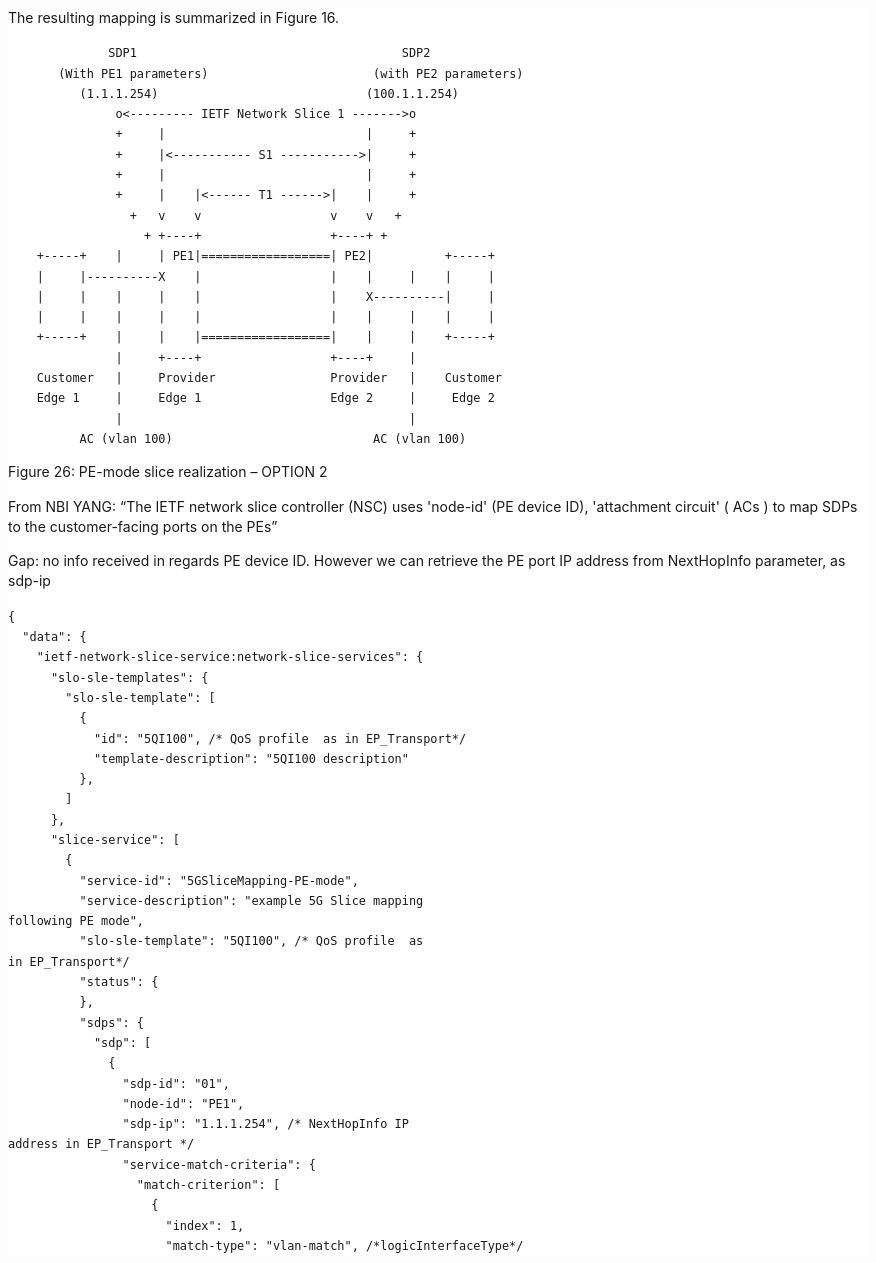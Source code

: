 The resulting mapping is summarized in Figure 16.

~~~
              SDP1                                     SDP2
       (With PE1 parameters)                       (with PE2 parameters)
          (1.1.1.254)                             (100.1.1.254)                               
               o<--------- IETF Network Slice 1 ------->o
               +     |                            |     +
               +     |<----------- S1 ----------->|     +
               +     |                            |     +
               +     |    |<------ T1 ------>|    |     +
                 +   v    v                  v    v   +
                   + +----+                  +----+ +
    +-----+    |     | PE1|==================| PE2|          +-----+
    |     |----------X    |                  |    |     |    |     |
    |     |    |     |    |                  |    X----------|     |
    |     |    |     |    |                  |    |     |    |     |
    +-----+    |     |    |==================|    |     |    +-----+
               |     +----+                  +----+     |
    Customer   |     Provider                Provider   |    Customer
    Edge 1     |     Edge 1                  Edge 2     |     Edge 2
               |                                        |    
          AC (vlan 100)                            AC (vlan 100)
~~~
Figure 26: PE-mode slice realization – OPTION 2

From NBI YANG: “The IETF network slice controller (NSC) uses 'node-id' (PE device ID), 'attachment circuit' ( ACs ) to map SDPs to the
customer-facing ports on the PEs”

Gap: no info received in regards PE device ID. However we can retrieve the PE port IP address from NextHopInfo parameter, as sdp-ip

~~~
{
  "data": {
    "ietf-network-slice-service:network-slice-services": {
      "slo-sle-templates": {
        "slo-sle-template": [
          {
            "id": "5QI100", /* QoS profile  as in EP_Transport*/
            "template-description": "5QI100 description"
          },
        ]
      },
      "slice-service": [
        {
          "service-id": "5GSliceMapping-PE-mode",
          "service-description": "example 5G Slice mapping
following PE mode",
          "slo-sle-template": "5QI100", /* QoS profile  as
in EP_Transport*/
          "status": {
          },
          "sdps": {
            "sdp": [
              {
                "sdp-id": "01",
                "node-id": "PE1", 
                "sdp-ip": "1.1.1.254", /* NextHopInfo IP
address in EP_Transport */
                "service-match-criteria": {
                  "match-criterion": [
                    {
                      "index": 1,
                      "match-type": "vlan-match", /*logicInterfaceType*/
~~~